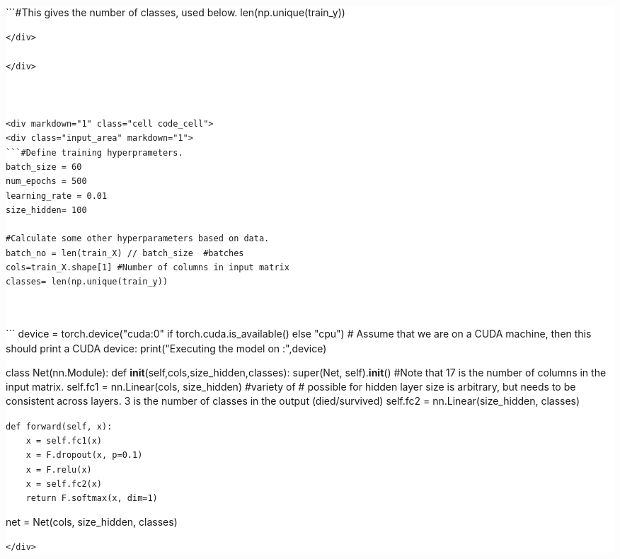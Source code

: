 </div>



<div markdown="1" class="cell code_cell">
<div class="input_area" markdown="1">
```#This gives the number of classes, used below. 
len(np.unique(train_y))

```
</div>

</div>



<div markdown="1" class="cell code_cell">
<div class="input_area" markdown="1">
```#Define training hyperprameters.
batch_size = 60
num_epochs = 500
learning_rate = 0.01
size_hidden= 100

#Calculate some other hyperparameters based on data.  
batch_no = len(train_X) // batch_size  #batches
cols=train_X.shape[1] #Number of columns in input matrix
classes= len(np.unique(train_y))



```
</div>

</div>



<div markdown="1" class="cell code_cell">
<div class="input_area" markdown="1">
```
device = torch.device("cuda:0" if torch.cuda.is_available() else "cpu")
# Assume that we are on a CUDA machine, then this should print a CUDA device:
print("Executing the model on :",device)

class Net(nn.Module):
    def __init__(self,cols,size_hidden,classes):
        super(Net, self).__init__()
        #Note that 17 is the number of columns in the input matrix. 
        self.fc1 = nn.Linear(cols, size_hidden)
        #variety of # possible for hidden layer size is arbitrary, but needs to be consistent across layers.  3 is the number of classes in the output (died/survived)
        self.fc2 = nn.Linear(size_hidden, classes)
        
    def forward(self, x):
        x = self.fc1(x)
        x = F.dropout(x, p=0.1)
        x = F.relu(x)
        x = self.fc2(x)
        return F.softmax(x, dim=1)
    
net = Net(cols, size_hidden, classes)

```
</div>
